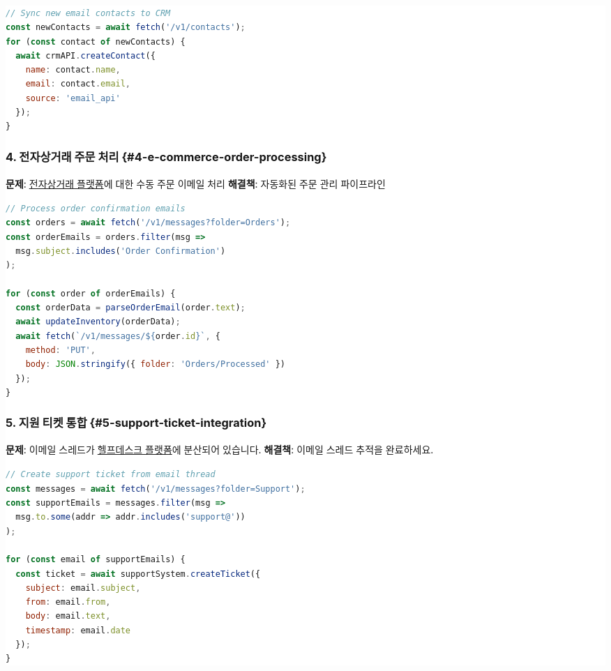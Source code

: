 ```javascript
// Sync new email contacts to CRM
const newContacts = await fetch('/v1/contacts');
for (const contact of newContacts) {
  await crmAPI.createContact({
    name: contact.name,
    email: contact.email,
    source: 'email_api'
  });
}
```

### 4. 전자상거래 주문 처리 {#4-e-commerce-order-processing}

**문제**: [전자상거래 플랫폼](https://en.wikipedia.org/wiki/E-commerce)에 대한 수동 주문 이메일 처리
**해결책**: 자동화된 주문 관리 파이프라인

```javascript
// Process order confirmation emails
const orders = await fetch('/v1/messages?folder=Orders');
const orderEmails = orders.filter(msg =>
  msg.subject.includes('Order Confirmation')
);

for (const order of orderEmails) {
  const orderData = parseOrderEmail(order.text);
  await updateInventory(orderData);
  await fetch(`/v1/messages/${order.id}`, {
    method: 'PUT',
    body: JSON.stringify({ folder: 'Orders/Processed' })
  });
}
```

### 5. 지원 티켓 통합 {#5-support-ticket-integration}

**문제**: 이메일 스레드가 [헬프데스크 플랫폼](https://en.wikipedia.org/wiki/Help_desk_software)에 분산되어 있습니다.
**해결책**: 이메일 스레드 추적을 완료하세요.

```javascript
// Create support ticket from email thread
const messages = await fetch('/v1/messages?folder=Support');
const supportEmails = messages.filter(msg =>
  msg.to.some(addr => addr.includes('support@'))
);

for (const email of supportEmails) {
  const ticket = await supportSystem.createTicket({
    subject: email.subject,
    from: email.from,
    body: email.text,
    timestamp: email.date
  });
}
```
